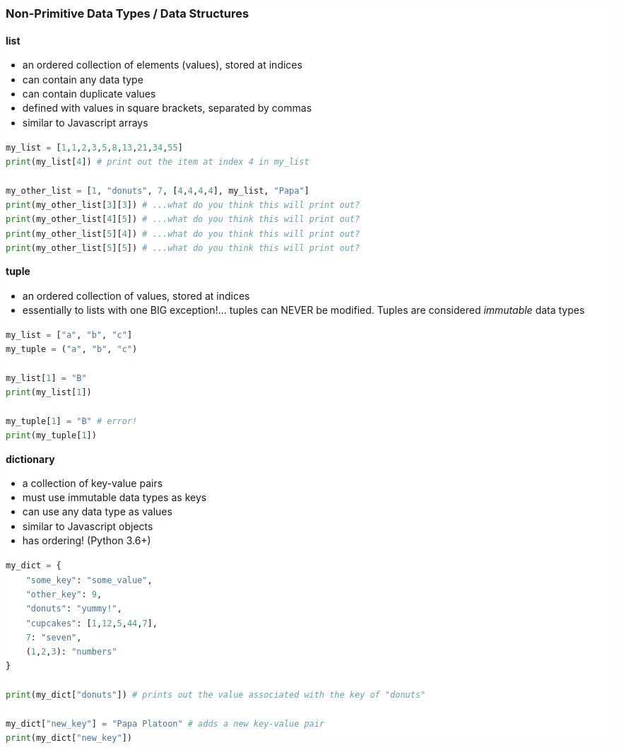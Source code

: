 ### Non-Primitive Data Types / Data Structures
**list** 
- an ordered collection of elements (values), stored at indices
- can contain any data type
- can contain duplicate values
- defined with values in square brackets, separated by commas
- similar to Javascript arrays
```python
my_list = [1,1,2,3,5,8,13,21,34,55]
print(my_list[4]) # print out the item at index 4 in my_list

my_other_list = [1, "donuts", 7, [4,4,4,4], my_list, "Papa"]
print(my_other_list[3][3]) # ...what do you think this will print out?
print(my_other_list[4][5]) # ...what do you think this will print out?
print(my_other_list[5][4]) # ...what do you think this will print out?
print(my_other_list[5][5]) # ...what do you think this will print out?
```

**tuple**
- an ordered collection of values, stored at indices
- essentially to lists with one BIG exception!... tuples can NEVER be modified. Tuples are considered *immutable* data types
```python
my_list = ["a", "b", "c"]
my_tuple = ("a", "b", "c")

my_list[1] = "B"
print(my_list[1])

my_tuple[1] = "B" # error!
print(my_tuple[1])
```

**dictionary**
- a collection of key-value pairs
- must use immutable data types as keys
- can use any data type as values
- similar to Javascript objects
- has ordering! (Python 3.6+)
```python
my_dict = {
    "some_key": "some_value",
    "other_key": 9,
    "donuts": "yummy!",
    "cupcakes": [1,12,5,44,7],
    7: "seven",
    (1,2,3): "numbers"
}

print(my_dict["donuts"]) # prints out the value associated with the key of "donuts"

my_dict["new_key"] = "Papa Platoon" # adds a new key-value pair
print(my_dict["new_key"])
```
